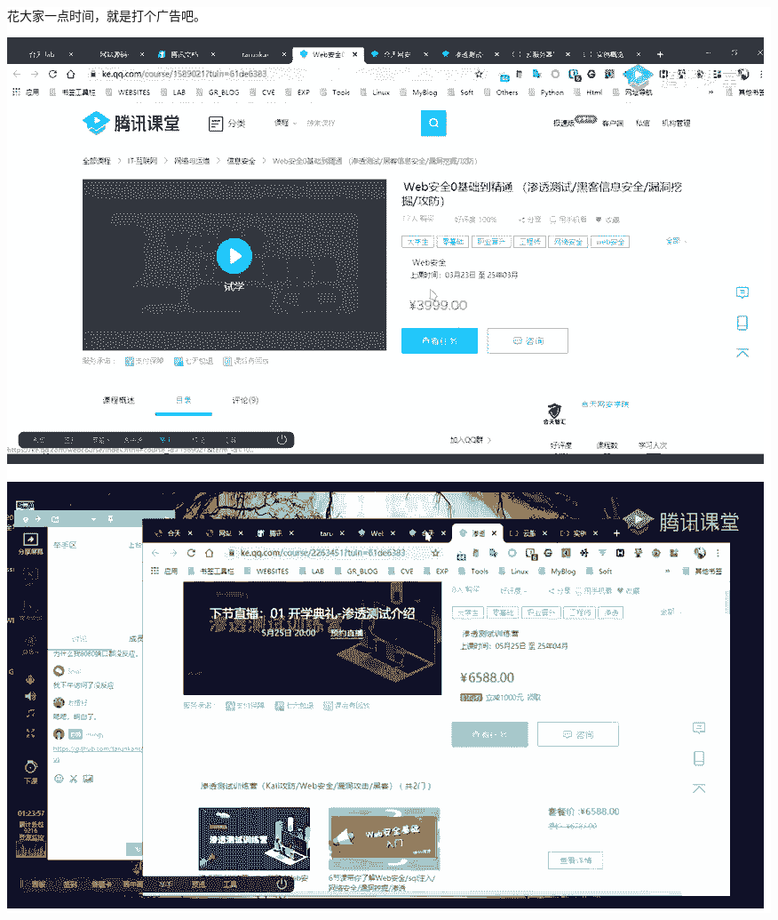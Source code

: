 花大家一点时间，就是打个广告吧。

![](img/bb2868721acf3cb84984bb0920c759ed_154.png)

![](img/bb2868721acf3cb84984bb0920c759ed_155.png)
